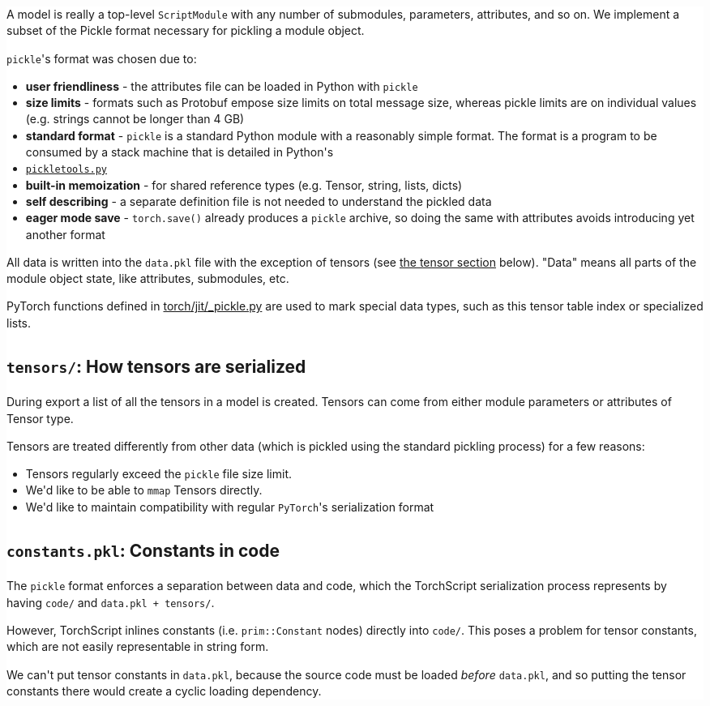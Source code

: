 A model is really a top-level `ScriptModule` with any number of submodules,
parameters, attributes, and so on. We implement a subset of the Pickle format
necessary for pickling a module object.

`pickle`'s format was chosen due to:

- **user friendliness** - the attributes file can be loaded in Python with
  `pickle`
- **size limits** - formats such as Protobuf empose size limits on total message
  size, whereas pickle limits are on individual values (e.g. strings cannot be
  longer than 4 GB)
- **standard format** - `pickle` is a standard Python module with a reasonably
  simple format. The format is a program to be consumed by a stack machine that
  is detailed in Python's
- [`pickletools.py`](https://svn.python.org/projects/python/trunk/Lib/pickletools.py)
- **built-in memoization** - for shared reference types (e.g. Tensor, string,
  lists, dicts)
- **self describing** - a separate definition file is not needed to understand
  the pickled data
- **eager mode save** - `torch.save()` already produces a `pickle` archive, so
  doing the same with attributes avoids introducing yet another format

All data is written into the `data.pkl` file with the exception of tensors (see
[the tensor section](#tensors-How-tensors-are-serialized) below). "Data" means
all parts of the module object state, like attributes, submodules, etc.

PyTorch functions defined in [torch/jit/\_pickle.py](../../../jit/_pickle.py)
are used to mark special data types, such as this tensor table index or
specialized lists.

## `tensors/`: How tensors are serialized

During export a list of all the tensors in a model is created. Tensors can come
from either module parameters or attributes of Tensor type.

Tensors are treated differently from other data (which is pickled using the
standard pickling process) for a few reasons:

- Tensors regularly exceed the `pickle` file size limit.
- We'd like to be able to `mmap` Tensors directly.
- We'd like to maintain compatibility with regular `PyTorch`'s serialization
  format

## `constants.pkl`: Constants in code

The `pickle` format enforces a separation between data and code, which the
TorchScript serialization process represents by having `code/` and
`data.pkl + tensors/`.

However, TorchScript inlines constants (i.e. `prim::Constant` nodes) directly
into `code/`. This poses a problem for tensor constants, which are not easily
representable in string form.

We can't put tensor constants in `data.pkl`, because the source code must be
loaded _before_ `data.pkl`, and so putting the tensor constants there would
create a cyclic loading dependency.
